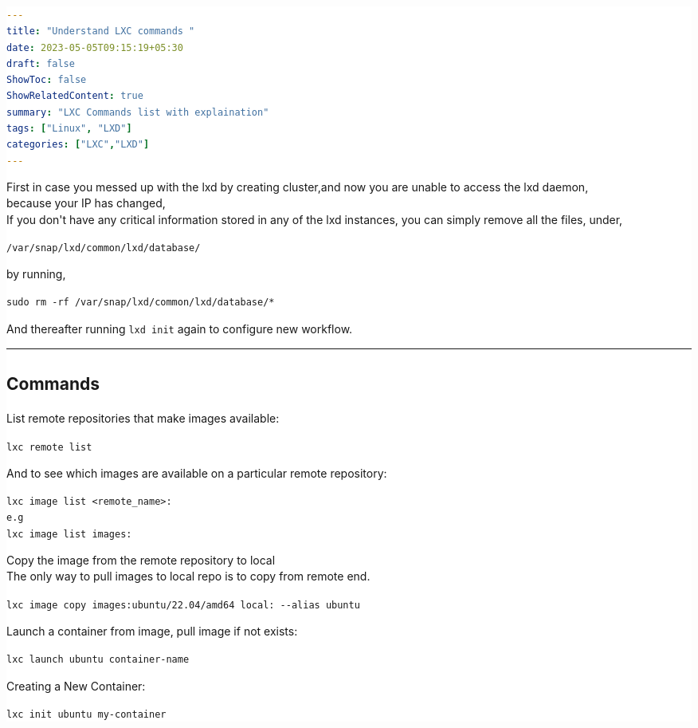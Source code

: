 ```yaml
---
title: "Understand LXC commands "
date: 2023-05-05T09:15:19+05:30
draft: false
ShowToc: false
ShowRelatedContent: true
summary: "LXC Commands list with explaination"
tags: ["Linux", "LXD"]
categories: ["LXC","LXD"]
---
```


First in case you messed up with the lxd by creating cluster,and now you are unable to access the lxd daemon,  
because your IP has changed,  
If you don't have any critical information stored in any of the lxd instances, you can simply remove all the files, under,    
```shell
/var/snap/lxd/common/lxd/database/
```
by running,  
```shell
sudo rm -rf /var/snap/lxd/common/lxd/database/*
```
And thereafter running `lxd init` again to configure new workflow.

---

## Commands

List remote repositories that make images available:  
```shell
lxc remote list
```
And to see which images are available on a particular remote repository:
```shell
lxc image list <remote_name>:
e.g
lxc image list images:
```

Copy the image from the remote repository to local  
The only way to pull images to local repo is to copy from remote end.
```shell
lxc image copy images:ubuntu/22.04/amd64 local: --alias ubuntu
```
Launch a container from image, pull image if not exists:  
```shell
lxc launch ubuntu container-name
```

Creating a New Container:
```shell
lxc init ubuntu my-container
```
